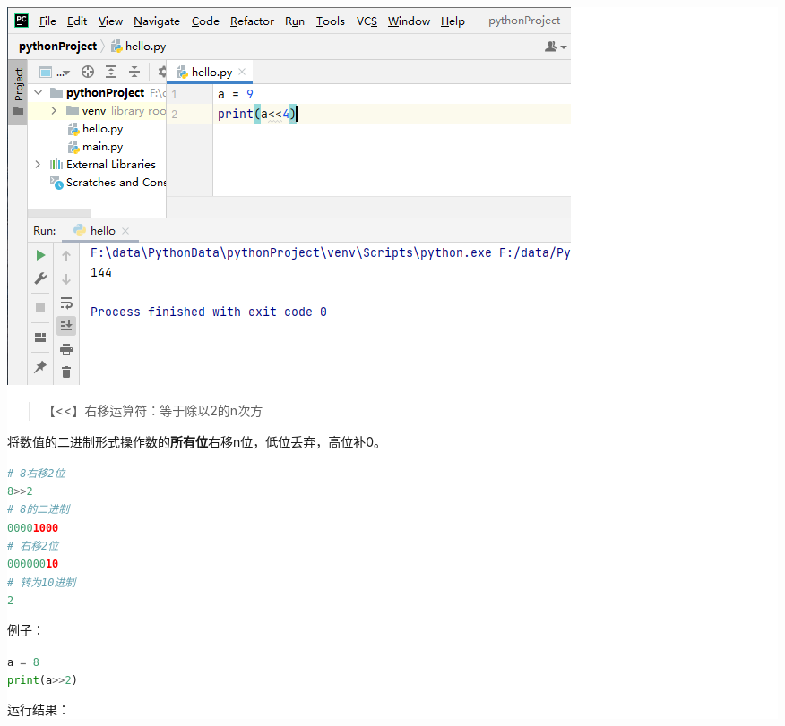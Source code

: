 ![image-20220108212900633](Python学习.assets/image-20220108212900633.png)





> 【<<】右移运算符：等于除以2的n次方

将数值的二进制形式操作数的**所有位**右移n位，低位丢弃，高位补0。

```python
# 8右移2位
8>>2
# 8的二进制
00001000
# 右移2位
00000010
# 转为10进制
2
```

例子：

```python
a = 8
print(a>>2)
```

运行结果：
